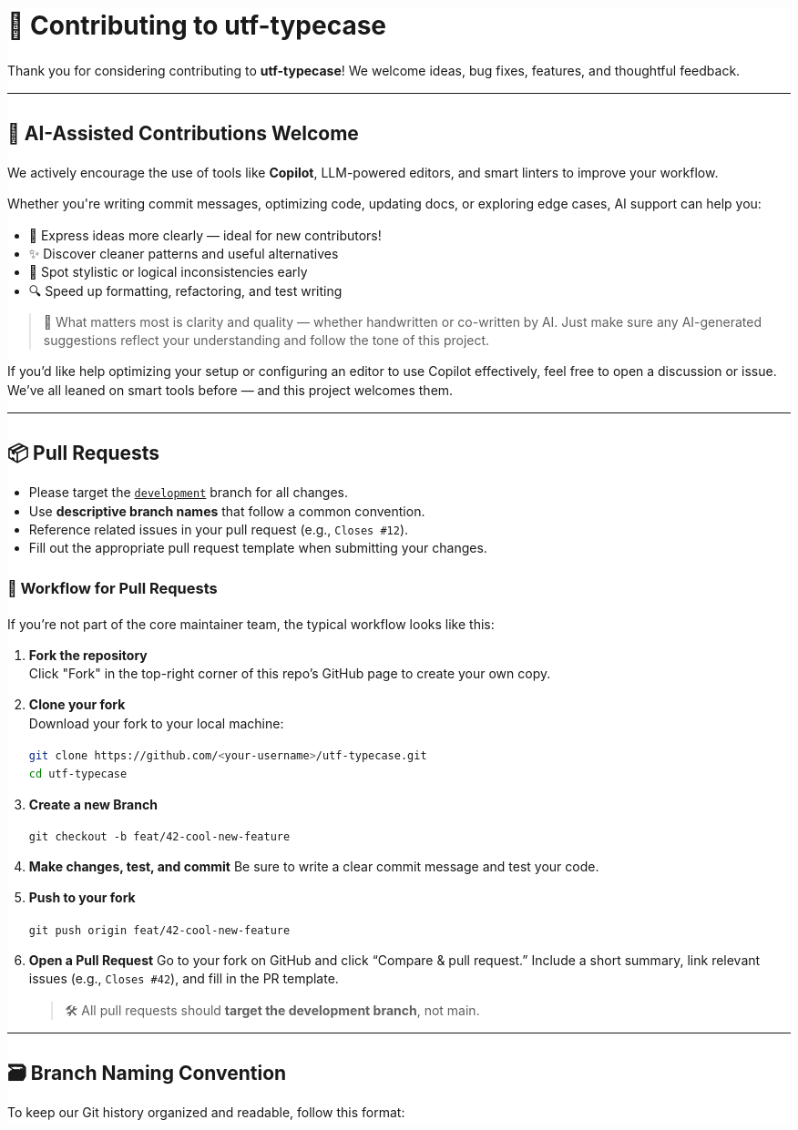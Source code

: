 # 🤝 Contributing to utf-typecase

Thank you for considering contributing to **utf-typecase**! We welcome ideas, bug fixes, features, and thoughtful feedback.

---

## 🤖 AI-Assisted Contributions Welcome

We actively encourage the use of tools like **Copilot**, LLM-powered editors, and smart linters to improve your workflow.

Whether you're writing commit messages, optimizing code, updating docs, or exploring edge cases, AI support can help you:
- 💬 Express ideas more clearly — ideal for new contributors!
- ✨ Discover cleaner patterns and useful alternatives
- 🧠 Spot stylistic or logical inconsistencies early
- 🔍 Speed up formatting, refactoring, and test writing

> 📣 What matters most is clarity and quality — whether handwritten or co-written by AI. Just make sure any AI-generated suggestions reflect your understanding and follow the tone of this project.

If you’d like help optimizing your setup or configuring an editor to use Copilot effectively, feel free to open a discussion or issue. We’ve all leaned on smart tools before — and this project welcomes them.

---

## 📦 Pull Requests

- Please target the [`development`](https://github.com/lollybyte/utf-typecase/tree/development) branch for all changes.
- Use **descriptive branch names** that follow a common convention.
- Reference related issues in your pull request (e.g., `Closes #12`).
- Fill out the appropriate pull request template when submitting your changes.

### 🔄 Workflow for Pull Requests

If you’re not part of the core maintainer team, the typical workflow looks like this:

1. **Fork the repository**  
   Click "Fork" in the top-right corner of this repo’s GitHub page to create your own copy.

2. **Clone your fork**  
   Download your fork to your local machine:
   ```bash
   git clone https://github.com/<your-username>/utf-typecase.git
   cd utf-typecase
3. **Create a new Branch**
   ```
   git checkout -b feat/42-cool-new-feature
   ```
4. **Make changes, test, and commit** Be sure to write a clear commit message and test your code.
5. **Push to your fork** 
   ```
   git push origin feat/42-cool-new-feature
   ```
6. **Open a Pull Request** Go to your fork on GitHub and click “Compare & pull request.” Include a short summary, link relevant issues (e.g., `Closes #42`), and fill in the PR template.
   > 🛠️ All pull requests should **target the development branch**, not main.
---

## 🗃️ Branch Naming Convention

To keep our Git history organized and readable, follow this format:

   ```